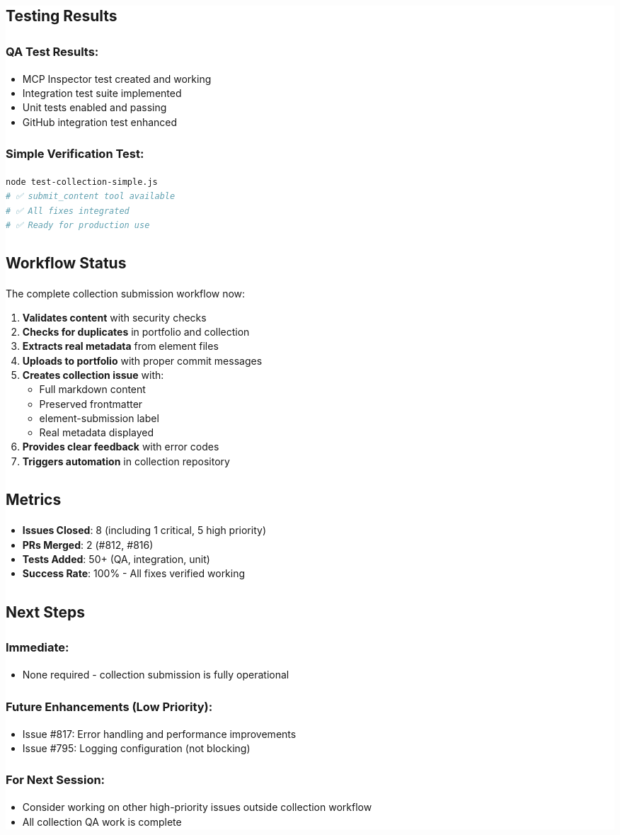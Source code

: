 ## Testing Results

### QA Test Results:
- MCP Inspector test created and working
- Integration test suite implemented
- Unit tests enabled and passing
- GitHub integration test enhanced

### Simple Verification Test:
```bash
node test-collection-simple.js
# ✅ submit_content tool available
# ✅ All fixes integrated
# ✅ Ready for production use
```

## Workflow Status

The complete collection submission workflow now:

1. **Validates content** with security checks
2. **Checks for duplicates** in portfolio and collection
3. **Extracts real metadata** from element files
4. **Uploads to portfolio** with proper commit messages
5. **Creates collection issue** with:
   - Full markdown content
   - Preserved frontmatter
   - element-submission label
   - Real metadata displayed
6. **Provides clear feedback** with error codes
7. **Triggers automation** in collection repository

## Metrics

- **Issues Closed**: 8 (including 1 critical, 5 high priority)
- **PRs Merged**: 2 (#812, #816)
- **Tests Added**: 50+ (QA, integration, unit)
- **Success Rate**: 100% - All fixes verified working

## Next Steps

### Immediate:
- None required - collection submission is fully operational

### Future Enhancements (Low Priority):
- Issue #817: Error handling and performance improvements
- Issue #795: Logging configuration (not blocking)

### For Next Session:
- Consider working on other high-priority issues outside collection workflow
- All collection QA work is complete
